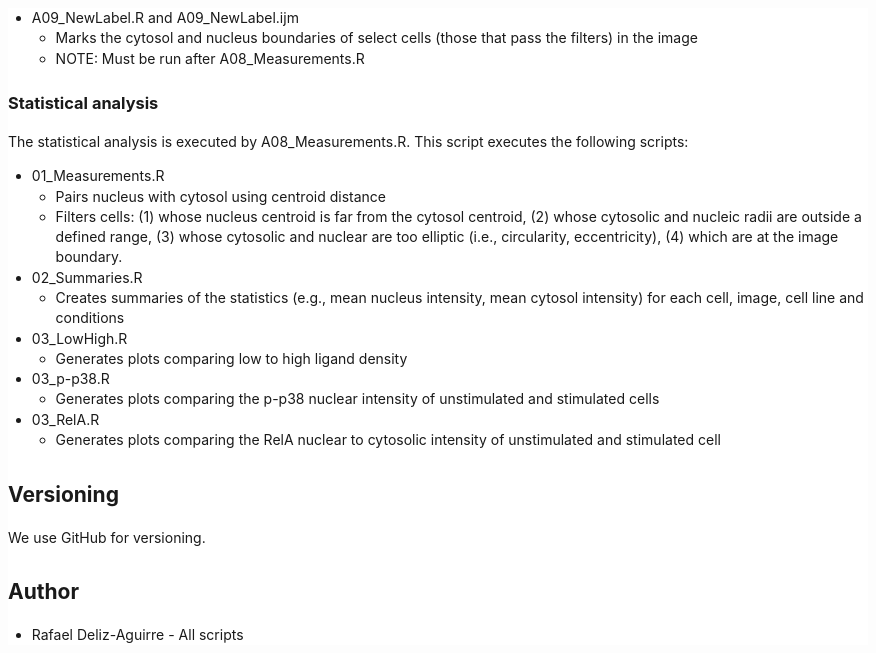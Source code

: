 * A09_NewLabel.R and A09_NewLabel.ijm
    * Marks the cytosol and nucleus boundaries of select cells (those that pass the filters) in the image
    * NOTE: Must be run after A08_Measurements.R
    

### Statistical analysis 
The statistical analysis is executed by A08_Measurements.R.  This script executes the following scripts:
* 01_Measurements.R
    * Pairs nucleus with cytosol using centroid distance
    * Filters cells: (1) whose nucleus centroid is far from the cytosol centroid, (2) whose cytosolic and nucleic radii are outside a defined range, (3) whose cytosolic and nuclear are too elliptic (i.e., circularity, eccentricity), (4) which are at the image boundary.
* 02_Summaries.R
    * Creates summaries of the statistics (e.g., mean nucleus intensity, mean cytosol intensity) for each cell, image, cell line and conditions
* 03_LowHigh.R
    * Generates plots comparing low to high ligand density
* 03_p-p38.R
    * Generates plots comparing the p-p38 nuclear intensity of unstimulated and stimulated cells
* 03_RelA.R
    * Generates plots comparing the RelA nuclear to cytosolic intensity of unstimulated and stimulated cell

## Versioning
We use GitHub for versioning.

## Author
* Rafael Deliz-Aguirre - All scripts
